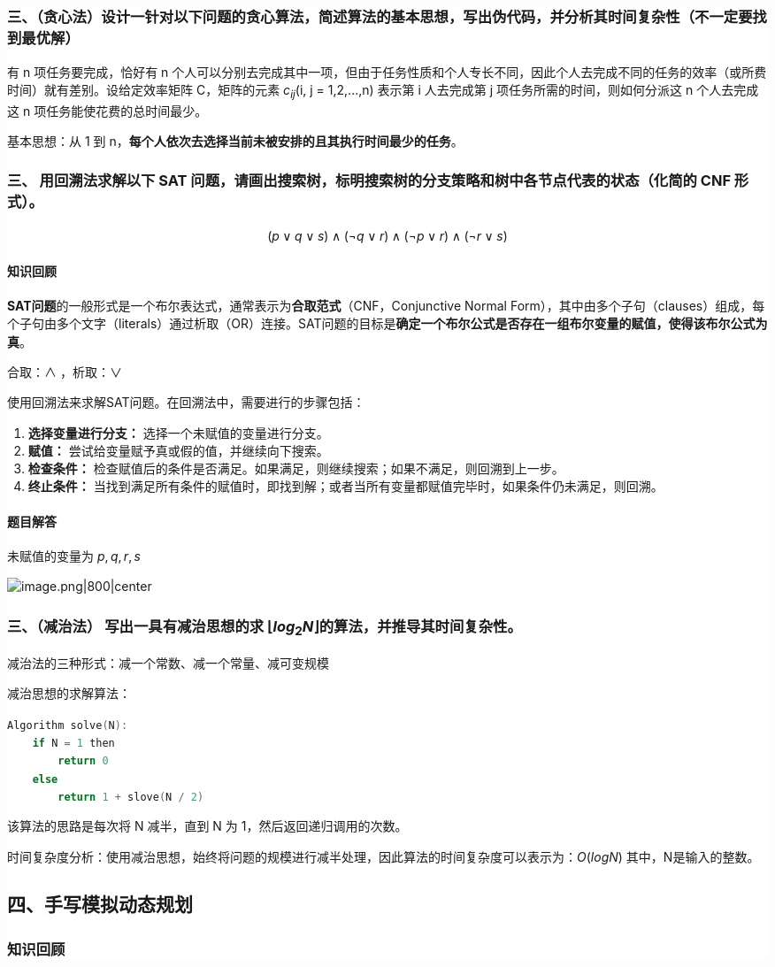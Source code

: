 
### 三、（贪心法）设计一针对以下问题的贪心算法，简述算法的基本思想，写出伪代码，并分析其时间复杂性（不一定要找到最优解）


有 n 项任务要完成，恰好有 n 个人可以分别去完成其中一项，但由于任务性质和个人专长不同，因此个人去完成不同的任务的效率（或所费时间）就有差别。设给定效率矩阵 C，矩阵的元素 $c_{ij}$(i, j = 1,2,...,n) 表示第 i 人去完成第 j 项任务所需的时间，则如何分派这 n 个人去完成这 n 项任务能使花费的总时间最少。

基本思想：从 1 到 n，**每个人依次去选择当前未被安排的且其执行时间最少的任务**。

### 三、 用回溯法求解以下 SAT 问题，请画出搜索树，标明搜索树的分支策略和树中各节点代表的状态（化简的 CNF 形式）。

$$(p \vee q \vee s)\wedge(\neg q \vee r)\wedge(\neg p \vee r)\wedge(\neg r \vee s)$$

#### 知识回顾

**SAT问题**的一般形式是一个布尔表达式，通常表示为**合取范式**（CNF，Conjunctive Normal Form），其中由多个子句（clauses）组成，每个子句由多个文字（literals）通过析取（OR）连接。SAT问题的目标是**确定一个布尔公式是否存在一组布尔变量的赋值，使得该布尔公式为真**。

合取：$\wedge$ ，析取：$\vee$

使用回溯法来求解SAT问题。在回溯法中，需要进行的步骤包括：
1. **选择变量进行分支：** 选择一个未赋值的变量进行分支。
2. **赋值：** 尝试给变量赋予真或假的值，并继续向下搜索。
3. **检查条件：** 检查赋值后的条件是否满足。如果满足，则继续搜索；如果不满足，则回溯到上一步。
4. **终止条件：** 当找到满足所有条件的赋值时，即找到解；或者当所有变量都赋值完毕时，如果条件仍未满足，则回溯。

#### 题目解答

未赋值的变量为 $p, q, r, s$

![image.png|800|center](https://cdn.jsdelivr.net/gh/NEUQer-xing/Markdown_images@master/images-2/20240109145640.png)


### 三、（减治法） 写出一具有减治思想的求 $\left\lfloor log_2N \right\rfloor$的算法，并推导其时间复杂性。

减治法的三种形式：减一个常数、减一个常量、减可变规模

减治思想的求解算法：
```cpp
Algorithm solve(N):
    if N = 1 then
        return 0
    else
        return 1 + slove(N / 2)
```
该算法的思路是每次将 N 减半，直到 N 为 1，然后返回递归调用的次数。

时间复杂度分析：使用减治思想，始终将问题的规模进行减半处理，因此算法的时间复杂度可以表示为：$O(log N)$ 其中，N是输入的整数。


## 四、手写模拟动态规划

### 知识回顾
